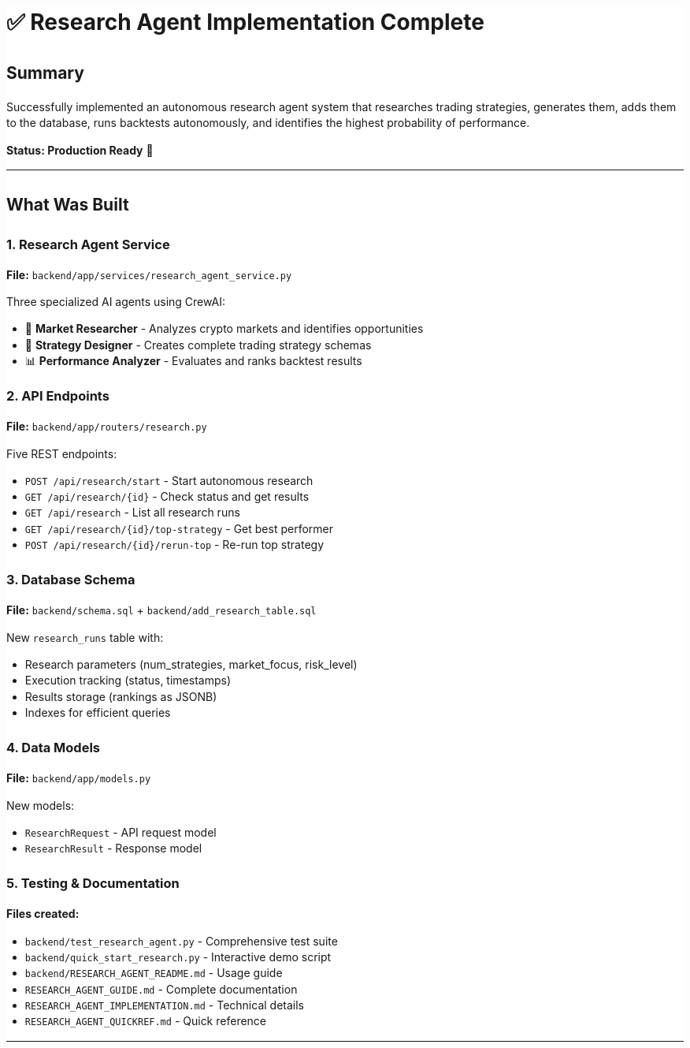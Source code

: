 # ✅ Research Agent Implementation Complete

## Summary

Successfully implemented an autonomous research agent system that researches trading strategies, generates them, adds them to the database, runs backtests autonomously, and identifies the highest probability of performance.

**Status: Production Ready** 🚀

---

## What Was Built

### 1. Research Agent Service
**File:** `backend/app/services/research_agent_service.py`

Three specialized AI agents using CrewAI:
- 🔬 **Market Researcher** - Analyzes crypto markets and identifies opportunities
- 🎨 **Strategy Designer** - Creates complete trading strategy schemas
- 📊 **Performance Analyzer** - Evaluates and ranks backtest results

### 2. API Endpoints
**File:** `backend/app/routers/research.py`

Five REST endpoints:
- `POST /api/research/start` - Start autonomous research
- `GET /api/research/{id}` - Check status and get results
- `GET /api/research` - List all research runs
- `GET /api/research/{id}/top-strategy` - Get best performer
- `POST /api/research/{id}/rerun-top` - Re-run top strategy

### 3. Database Schema
**File:** `backend/schema.sql` + `backend/add_research_table.sql`

New `research_runs` table with:
- Research parameters (num_strategies, market_focus, risk_level)
- Execution tracking (status, timestamps)
- Results storage (rankings as JSONB)
- Indexes for efficient queries

### 4. Data Models
**File:** `backend/app/models.py`

New models:
- `ResearchRequest` - API request model
- `ResearchResult` - Response model

### 5. Testing & Documentation
**Files created:**
- `backend/test_research_agent.py` - Comprehensive test suite
- `backend/quick_start_research.py` - Interactive demo script
- `backend/RESEARCH_AGENT_README.md` - Usage guide
- `RESEARCH_AGENT_GUIDE.md` - Complete documentation
- `RESEARCH_AGENT_IMPLEMENTATION.md` - Technical details
- `RESEARCH_AGENT_QUICKREF.md` - Quick reference

---